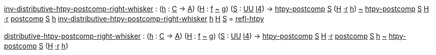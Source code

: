   <a id="4733" href="foundation.composition-algebra.html#4733" class="Function">inv-distributive-htpy-postcomp-right-whisker</a> <a id="4778" class="Symbol">:</a>
    <a id="4784" class="Symbol">(</a><a id="4785" href="foundation.composition-algebra.html#4785" class="Bound">h</a> <a id="4787" class="Symbol">:</a> <a id="4789" href="foundation.composition-algebra.html#4695" class="Bound">C</a> <a id="4791" class="Symbol">→</a> <a id="4793" href="foundation.composition-algebra.html#4671" class="Bound">A</a><a id="4794" class="Symbol">)</a> <a id="4796" class="Symbol">(</a><a id="4797" href="foundation.composition-algebra.html#4797" class="Bound">H</a> <a id="4799" class="Symbol">:</a> <a id="4801" href="foundation.composition-algebra.html#4709" class="Bound">f</a> <a id="4803" href="foundation-core.homotopies.html#2535" class="Function Operator">~</a> <a id="4805" href="foundation.composition-algebra.html#4711" class="Bound">g</a><a id="4806" class="Symbol">)</a> <a id="4808" class="Symbol">(</a><a id="4809" href="foundation.composition-algebra.html#4809" class="Bound">S</a> <a id="4811" class="Symbol">:</a> <a id="4813" href="Agda.Primitive.html#388" class="Primitive">UU</a> <a id="4816" href="foundation.composition-algebra.html#4658" class="Bound">l4</a><a id="4818" class="Symbol">)</a> <a id="4820" class="Symbol">→</a>
    <a id="4826" href="foundation.postcomposition-functions.html#1365" class="Function">htpy-postcomp</a> <a id="4840" href="foundation.composition-algebra.html#4809" class="Bound">S</a> <a id="4842" class="Symbol">(</a><a id="4843" href="foundation.composition-algebra.html#4797" class="Bound">H</a> <a id="4845" href="foundation.whiskering-homotopies-composition.html#2725" class="Function Operator">·r</a> <a id="4848" href="foundation.composition-algebra.html#4785" class="Bound">h</a><a id="4849" class="Symbol">)</a> <a id="4851" href="foundation-core.homotopies.html#2535" class="Function Operator">~</a> <a id="4853" href="foundation.postcomposition-functions.html#1365" class="Function">htpy-postcomp</a> <a id="4867" href="foundation.composition-algebra.html#4809" class="Bound">S</a> <a id="4869" href="foundation.composition-algebra.html#4797" class="Bound">H</a> <a id="4871" href="foundation.whiskering-homotopies-composition.html#2725" class="Function Operator">·r</a> <a id="4874" href="foundation-core.postcomposition-functions.html#551" class="Function">postcomp</a> <a id="4883" href="foundation.composition-algebra.html#4809" class="Bound">S</a> <a id="4885" href="foundation.composition-algebra.html#4785" class="Bound">h</a>
  <a id="4889" href="foundation.composition-algebra.html#4733" class="Function">inv-distributive-htpy-postcomp-right-whisker</a> <a id="4934" href="foundation.composition-algebra.html#4934" class="Bound">h</a> <a id="4936" href="foundation.composition-algebra.html#4936" class="Bound">H</a> <a id="4938" href="foundation.composition-algebra.html#4938" class="Bound">S</a> <a id="4940" class="Symbol">=</a> <a id="4942" href="foundation-core.homotopies.html#2724" class="Function">refl-htpy</a>

  <a id="4955" href="foundation.composition-algebra.html#4955" class="Function">distributive-htpy-postcomp-right-whisker</a> <a id="4996" class="Symbol">:</a>
    <a id="5002" class="Symbol">(</a><a id="5003" href="foundation.composition-algebra.html#5003" class="Bound">h</a> <a id="5005" class="Symbol">:</a> <a id="5007" href="foundation.composition-algebra.html#4695" class="Bound">C</a> <a id="5009" class="Symbol">→</a> <a id="5011" href="foundation.composition-algebra.html#4671" class="Bound">A</a><a id="5012" class="Symbol">)</a> <a id="5014" class="Symbol">(</a><a id="5015" href="foundation.composition-algebra.html#5015" class="Bound">H</a> <a id="5017" class="Symbol">:</a> <a id="5019" href="foundation.composition-algebra.html#4709" class="Bound">f</a> <a id="5021" href="foundation-core.homotopies.html#2535" class="Function Operator">~</a> <a id="5023" href="foundation.composition-algebra.html#4711" class="Bound">g</a><a id="5024" class="Symbol">)</a> <a id="5026" class="Symbol">(</a><a id="5027" href="foundation.composition-algebra.html#5027" class="Bound">S</a> <a id="5029" class="Symbol">:</a> <a id="5031" href="Agda.Primitive.html#388" class="Primitive">UU</a> <a id="5034" href="foundation.composition-algebra.html#4658" class="Bound">l4</a><a id="5036" class="Symbol">)</a> <a id="5038" class="Symbol">→</a>
    <a id="5044" href="foundation.postcomposition-functions.html#1365" class="Function">htpy-postcomp</a> <a id="5058" href="foundation.composition-algebra.html#5027" class="Bound">S</a> <a id="5060" href="foundation.composition-algebra.html#5015" class="Bound">H</a> <a id="5062" href="foundation.whiskering-homotopies-composition.html#2725" class="Function Operator">·r</a> <a id="5065" href="foundation-core.postcomposition-functions.html#551" class="Function">postcomp</a> <a id="5074" href="foundation.composition-algebra.html#5027" class="Bound">S</a> <a id="5076" href="foundation.composition-algebra.html#5003" class="Bound">h</a> <a id="5078" href="foundation-core.homotopies.html#2535" class="Function Operator">~</a> <a id="5080" href="foundation.postcomposition-functions.html#1365" class="Function">htpy-postcomp</a> <a id="5094" href="foundation.composition-algebra.html#5027" class="Bound">S</a> <a id="5096" class="Symbol">(</a><a id="5097" href="foundation.composition-algebra.html#5015" class="Bound">H</a> <a id="5099" href="foundation.whiskering-homotopies-composition.html#2725" class="Function Operator">·r</a> <a id="5102" href="foundation.composition-algebra.html#5003" class="Bound">h</a><a id="5103" class="Symbol">)</a>